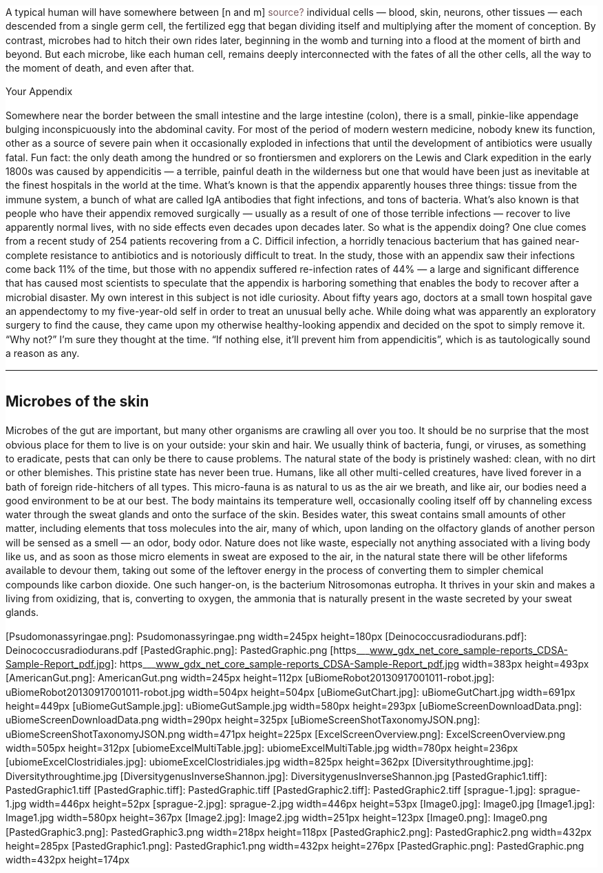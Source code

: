 

 A typical human will have somewhere between [n and m]<span class="annotation" style="color:#7C5F64"> source?
</span> individual cells — blood, skin, neurons, other tissues — each descended from a single germ cell, the fertilized egg that began dividing itself and multiplying after the moment of conception. By contrast, microbes had to hitch their own rides later, beginning in the womb and turning into a flood at the moment of birth and beyond. But each microbe, like each human cell, remains deeply interconnected with the fates of all the other cells, all the way to the moment of death, and even after that.

Your Appendix

Somewhere near the border between the small intestine and the large intestine (colon), there is a small, pinkie-like appendage bulging inconspicuously into the abdominal cavity. For most of the period of modern western medicine, nobody knew its function, other as a source of severe pain when it occasionally exploded in infections that until the development of antibiotics were usually fatal.
Fun fact: the only death among the hundred or so frontiersmen and explorers on the Lewis and Clark expedition in the early 1800s was caused by appendicitis — a terrible, painful death in the wilderness but one that would have been just as inevitable at the finest hospitals in the world at the time.
What’s known is that the appendix apparently houses three things: tissue from the immune system, a bunch of what are called IgA antibodies that fight infections, and tons of bacteria. What’s also known is that people who have their appendix removed surgically — usually as a result of one of those terrible infections — recover to live apparently normal lives, with no side effects even decades upon decades later. So what is the appendix doing?
One clue comes from a recent study of 254 patients recovering from a C. Difficil infection, a horridly tenacious bacterium that has gained near-complete resistance to antibiotics and is notoriously difficult to treat. In the study, those with an appendix saw their infections come back 11% of the time, but those with no appendix suffered re-infection rates of 44% — a large and significant difference that has caused most scientists to speculate that the appendix is harboring something that enables the body to recover after a microbial disaster.
My own interest in this subject is not idle curiosity. About fifty years ago, doctors at a small town hospital gave an appendectomy to my five-year-old self in order to treat an unusual belly ache. While doing what was apparently an exploratory surgery to find the cause, they came upon my otherwise healthy-looking appendix and decided on the spot to simply remove it. “Why not?” I’m sure they thought at the time. “If nothing else, it’ll prevent him from appendicitis”, which is as tautologically sound a reason as any.

----

## Microbes of the skin ##

Microbes of the gut are important, but many other organisms are crawling all over you too.
It should be no surprise that the most obvious place for them to live is on your outside: your skin and hair. We usually think of bacteria, fungi, or viruses, as something to eradicate, pests that can only be there to cause problems. The natural state of the body is pristinely washed: clean, with no dirt or other blemishes.
This pristine state has never been true. Humans, like all other multi-celled creatures, have lived forever in a bath of foreign ride-hitchers of all types. This micro-fauna is as natural to us as the air we breath, and like air, our bodies need a good environment to be at our best.
The body maintains its temperature well, occasionally cooling itself off by channeling excess water through the sweat glands and onto the surface of the skin. Besides water, this sweat contains small amounts of other matter, including elements that toss molecules into the air, many of which, upon landing on the olfactory glands of another person will be sensed as a smell — an odor, body odor. 
Nature does not like waste, especially not anything associated with a living body like us, and as soon as those micro elements in sweat are exposed to the air, in the natural state there will be other lifeforms available to devour them, taking out some of the leftover energy in the process of converting them to simpler chemical compounds like carbon dioxide.
One such hanger-on, is the bacterium Nitrosomonas eutropha. It thrives in your skin and makes a living from oxidizing, that is, converting to oxygen, the ammonia that is naturally present in the waste secreted by your sweat glands.


[Psudomonassyringae.png]: Psudomonassyringae.png width=245px height=180px
[Deinococcusradiodurans.pdf]: Deinococcusradiodurans.pdf
[PastedGraphic.png]: PastedGraphic.png
[https___www_gdx_net_core_sample-reports_CDSA-Sample-Report_pdf.jpg]: https___www_gdx_net_core_sample-reports_CDSA-Sample-Report_pdf.jpg width=383px height=493px
[AmericanGut.png]: AmericanGut.png width=245px height=112px
[uBiomeRobot20130917001011-robot.jpg]: uBiomeRobot20130917001011-robot.jpg width=504px height=504px
[uBiomeGutChart.jpg]: uBiomeGutChart.jpg width=691px height=449px
[uBiomeGutSample.jpg]: uBiomeGutSample.jpg width=580px height=293px
[uBiomeScreenDownloadData.png]: uBiomeScreenDownloadData.png width=290px height=325px
[uBiomeScreenShotTaxonomyJSON.png]: uBiomeScreenShotTaxonomyJSON.png width=471px height=225px
[ExcelScreenOverview.png]: ExcelScreenOverview.png width=505px height=312px
[ubiomeExcelMultiTable.jpg]: ubiomeExcelMultiTable.jpg width=780px height=236px
[ubiomeExcelClostridiales.jpg]: ubiomeExcelClostridiales.jpg width=825px height=362px
[Diversitythroughtime.jpg]: Diversitythroughtime.jpg
[DiversitygenusInverseShannon.jpg]: DiversitygenusInverseShannon.jpg
[PastedGraphic1.tiff]: PastedGraphic1.tiff
[PastedGraphic.tiff]: PastedGraphic.tiff
[PastedGraphic2.tiff]: PastedGraphic2.tiff
[sprague-1.jpg]: sprague-1.jpg width=446px height=52px
[sprague-2.jpg]: sprague-2.jpg width=446px height=53px
[Image0.jpg]: Image0.jpg
[Image1.jpg]: Image1.jpg width=580px height=367px
[Image2.jpg]: Image2.jpg width=251px height=123px
[Image0.png]: Image0.png
[PastedGraphic3.png]: PastedGraphic3.png width=218px height=118px
[PastedGraphic2.png]: PastedGraphic2.png width=432px height=285px
[PastedGraphic1.png]: PastedGraphic1.png width=432px height=276px
[PastedGraphic.png]: PastedGraphic.png width=432px height=174px
[^cf1]: See Blaser, p. 199
[^cf2]: http://www.ncbi.nlm.nih.gov/pmc/articles/PMC4016120/
